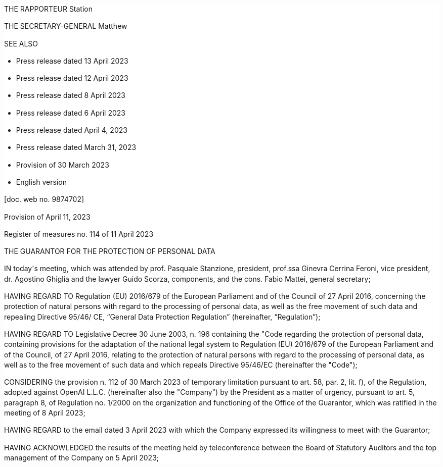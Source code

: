 THE RAPPORTEUR
Station

THE SECRETARY-GENERAL
Matthew

SEE ALSO

- Press release dated 13 April 2023

- Press release dated 12 April 2023

- Press release dated 8 April 2023

- Press release dated 6 April 2023

- Press release dated April 4, 2023

- Press release dated March 31, 2023

- Provision of 30 March 2023

- English version

\[doc. web no. 9874702\]

Provision of April 11, 2023

Register of measures
no. 114 of 11 April 2023

THE GUARANTOR FOR THE PROTECTION OF PERSONAL DATA

IN today's meeting, which was attended by prof. Pasquale Stanzione, president, prof.ssa Ginevra Cerrina Feroni, vice president, dr. Agostino Ghiglia and the lawyer Guido Scorza, components, and the cons. Fabio Mattei, general secretary;

HAVING REGARD TO Regulation (EU) 2016/679 of the European Parliament and of the Council of 27 April 2016, concerning the protection of natural persons with regard to the processing of personal data, as well as the free movement of such data and repealing Directive 95/46/ CE, “General Data Protection Regulation” (hereinafter, “Regulation”);

HAVING REGARD TO Legislative Decree 30 June 2003, n. 196 containing the "Code regarding the protection of personal data, containing provisions for the adaptation of the national legal system to Regulation (EU) 2016/679 of the European Parliament and of the Council, of 27 April 2016, relating to the protection of natural persons with regard to the processing of personal data, as well as to the free movement of such data and which repeals Directive 95/46/EC (hereinafter the "Code");

CONSIDERING the provision n. 112 of 30 March 2023 of temporary limitation pursuant to art. 58, par. 2, lit. f), of the Regulation, adopted against OpenAI L.L.C. (hereinafter also the "Company") by the President as a matter of urgency, pursuant to art. 5, paragraph 8, of Regulation no. 1/2000 on the organization and functioning of the Office of the Guarantor, which was ratified in the meeting of 8 April 2023;

HAVING REGARD to the email dated 3 April 2023 with which the Company expressed its willingness to meet with the Guarantor;

HAVING ACKNOWLEDGED the results of the meeting held by teleconference between the Board of Statutory Auditors and the top management of the Company on 5 April 2023;

